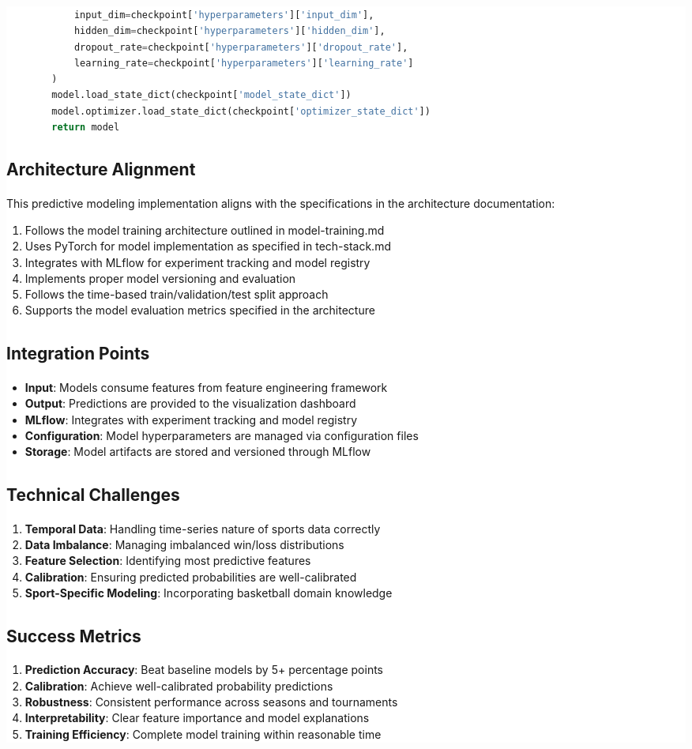 ```python
            input_dim=checkpoint['hyperparameters']['input_dim'],
            hidden_dim=checkpoint['hyperparameters']['hidden_dim'],
            dropout_rate=checkpoint['hyperparameters']['dropout_rate'],
            learning_rate=checkpoint['hyperparameters']['learning_rate']
        )
        model.load_state_dict(checkpoint['model_state_dict'])
        model.optimizer.load_state_dict(checkpoint['optimizer_state_dict'])
        return model
```

## Architecture Alignment

This predictive modeling implementation aligns with the specifications in the architecture documentation:

1. Follows the model training architecture outlined in model-training.md
2. Uses PyTorch for model implementation as specified in tech-stack.md
3. Integrates with MLflow for experiment tracking and model registry
4. Implements proper model versioning and evaluation
5. Follows the time-based train/validation/test split approach
6. Supports the model evaluation metrics specified in the architecture

## Integration Points

- **Input**: Models consume features from feature engineering framework
- **Output**: Predictions are provided to the visualization dashboard
- **MLflow**: Integrates with experiment tracking and model registry
- **Configuration**: Model hyperparameters are managed via configuration files
- **Storage**: Model artifacts are stored and versioned through MLflow

## Technical Challenges

1. **Temporal Data**: Handling time-series nature of sports data correctly
2. **Data Imbalance**: Managing imbalanced win/loss distributions
3. **Feature Selection**: Identifying most predictive features
4. **Calibration**: Ensuring predicted probabilities are well-calibrated
5. **Sport-Specific Modeling**: Incorporating basketball domain knowledge

## Success Metrics

1. **Prediction Accuracy**: Beat baseline models by 5+ percentage points
2. **Calibration**: Achieve well-calibrated probability predictions
3. **Robustness**: Consistent performance across seasons and tournaments
4. **Interpretability**: Clear feature importance and model explanations
5. **Training Efficiency**: Complete model training within reasonable time 